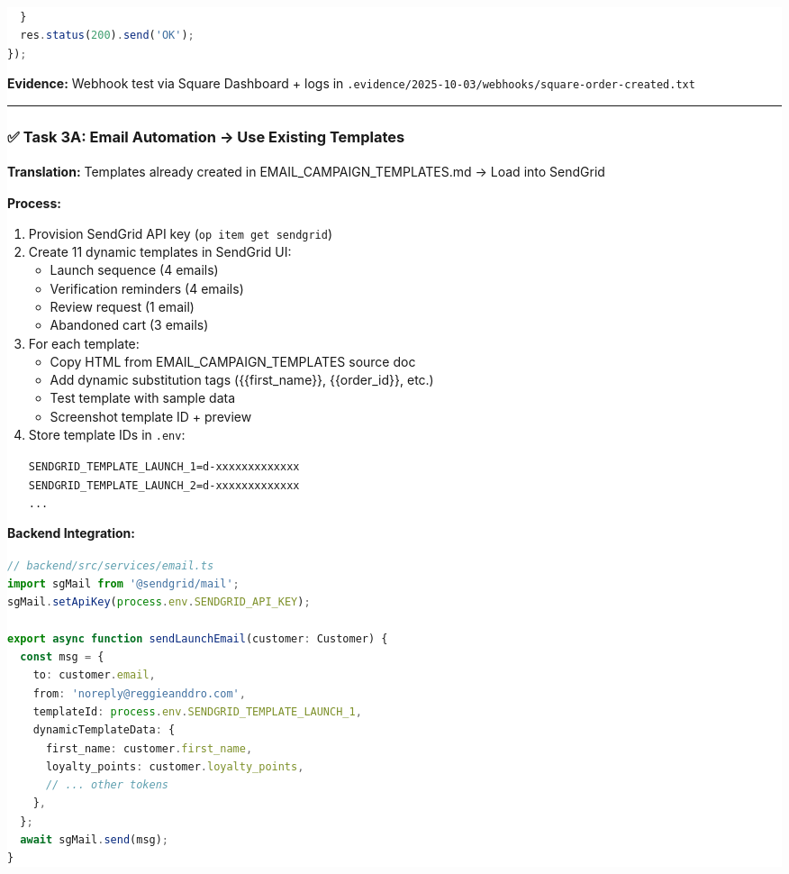 ```typescript
  }
  res.status(200).send('OK');
});
```

**Evidence:** Webhook test via Square Dashboard + logs in `.evidence/2025-10-03/webhooks/square-order-created.txt`

---

### ✅ **Task 3A: Email Automation → Use Existing Templates**
**Translation:** Templates already created in EMAIL_CAMPAIGN_TEMPLATES.md → Load into SendGrid

**Process:**
1. Provision SendGrid API key (`op item get sendgrid`)
2. Create 11 dynamic templates in SendGrid UI:
   - Launch sequence (4 emails)
   - Verification reminders (4 emails)
   - Review request (1 email)
   - Abandoned cart (3 emails)
3. For each template:
   - Copy HTML from EMAIL_CAMPAIGN_TEMPLATES source doc
   - Add dynamic substitution tags ({{first_name}}, {{order_id}}, etc.)
   - Test template with sample data
   - Screenshot template ID + preview
4. Store template IDs in `.env`:
   ```
   SENDGRID_TEMPLATE_LAUNCH_1=d-xxxxxxxxxxxxx
   SENDGRID_TEMPLATE_LAUNCH_2=d-xxxxxxxxxxxxx
   ...
   ```

**Backend Integration:**
```typescript
// backend/src/services/email.ts
import sgMail from '@sendgrid/mail';
sgMail.setApiKey(process.env.SENDGRID_API_KEY);

export async function sendLaunchEmail(customer: Customer) {
  const msg = {
    to: customer.email,
    from: 'noreply@reggieanddro.com',
    templateId: process.env.SENDGRID_TEMPLATE_LAUNCH_1,
    dynamicTemplateData: {
      first_name: customer.first_name,
      loyalty_points: customer.loyalty_points,
      // ... other tokens
    },
  };
  await sgMail.send(msg);
}
```
